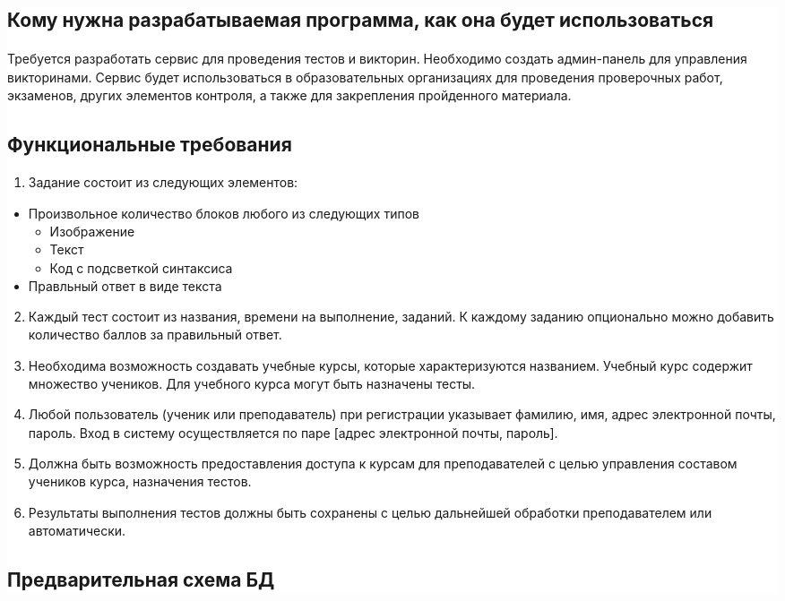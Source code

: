 ## Кому нужна разрабатываемая программа, как она будет использоваться

Требуется разработать сервис для проведения тестов и викторин. Необходимо создать админ-панель для управления викторинами. Сервис будет использоваться в образовательных организациях для проведения проверочных работ, экзаменов, других элементов контроля, а также для закрепления пройденного материала.

## Функциональные требования

1. Задание состоит из следующих элементов:

- Произвольное количество блоков любого из следующих типов
  - Изображение
  - Текст
  - Код с подсветкой синтаксиса
- Правльный ответ в виде текста

2. Каждый тест состоит из названия, времени на выполнение, заданий. К каждому заданию опционально можно добавить количество баллов за правильный ответ.

3. Необходима возможность создавать учебные курсы, которые характеризуются названием. Учебный курс содержит множество учеников. Для учебного курса могут быть назначены тесты.

4. Любой пользователь (ученик или преподаватель) при регистрации указывает фамилию, имя, адрес электронной почты, пароль. Вход в систему осуществляется по паре [адрес электронной почты, пароль].

5. Должна быть возможность предоставления доступа к курсам для преподавателей с целью управления составом учеников курса, назначения тестов.

6. Результаты выполнения тестов должны быть сохранены с целью дальнейшей обработки преподавателем или автоматически.

## Предварительная схема БД
